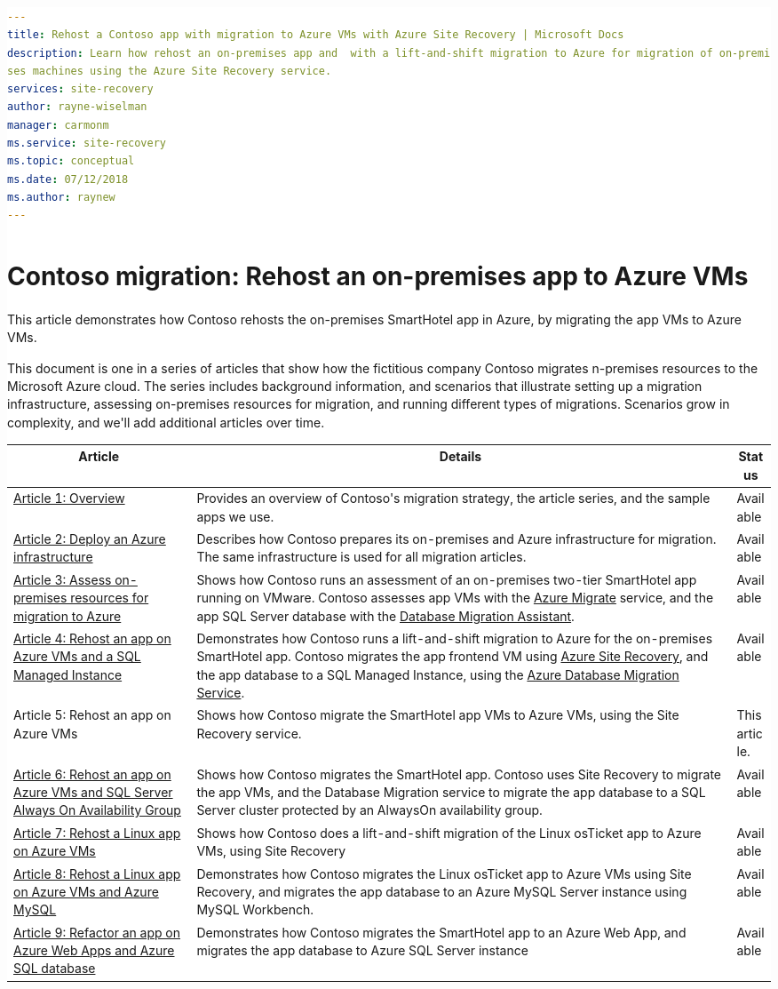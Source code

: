 ```yaml
---
title: Rehost a Contoso app with migration to Azure VMs with Azure Site Recovery | Microsoft Docs
description: Learn how rehost an on-premises app and  with a lift-and-shift migration to Azure for migration of on-premises machines using the Azure Site Recovery service.
services: site-recovery
author: rayne-wiselman
manager: carmonm
ms.service: site-recovery
ms.topic: conceptual
ms.date: 07/12/2018
ms.author: raynew
---
```


# Contoso migration: Rehost an on-premises app to Azure VMs


This article demonstrates how Contoso rehosts the on-premises SmartHotel app in Azure, by migrating the app VMs to Azure VMs.


This document is one in a series of articles that show how the fictitious company Contoso migrates n-premises resources to the Microsoft Azure cloud. The series includes background information, and scenarios that illustrate setting up a migration infrastructure, assessing on-premises resources for migration, and running different types of migrations. Scenarios grow in complexity, and we'll add additional articles over time.


**Article** | **Details** | **Status**
--- | --- | ---
[Article 1: Overview](contoso-migration-overview.md) | Provides an overview of Contoso's migration strategy, the article series, and the sample apps we use. | Available
[Article 2: Deploy an Azure infrastructure](contoso-migration-infrastructure.md) | Describes how Contoso prepares its on-premises and Azure infrastructure for migration. The same infrastructure is used for all migration articles. | Available
[Article 3: Assess on-premises resources for migration to Azure](contoso-migration-assessment.md)  | Shows how Contoso runs an assessment of an on-premises two-tier SmartHotel app running on VMware. Contoso assesses app VMs with the [Azure Migrate](migrate-overview.md) service, and the app SQL Server database with the [Database Migration Assistant](https://docs.microsoft.com/sql/dma/dma-overview?view=sql-server-2017). | Available
[Article 4: Rehost an app on Azure VMs and a SQL Managed Instance](contoso-migration-rehost-vm-sql-managed-instance.md) | Demonstrates how Contoso runs a lift-and-shift migration to Azure for the on-premises SmartHotel app. Contoso migrates the app frontend VM using [Azure Site Recovery](https://docs.microsoft.com/azure/site-recovery/site-recovery-overview), and the app database to a SQL Managed Instance, using the [Azure Database Migration Service](https://docs.microsoft.com/azure/dms/dms-overview). | Available
Article 5: Rehost an app on Azure VMs | Shows how Contoso migrate the SmartHotel app VMs to Azure VMs, using the Site Recovery service. | This article.
[Article 6: Rehost an app on Azure VMs and SQL Server Always On Availability Group](contoso-migration-rehost-vm-sql-ag.md) | Shows how Contoso migrates the SmartHotel app. Contoso uses Site Recovery to migrate the app VMs, and the Database Migration service to migrate the app database to a SQL Server cluster protected by an AlwaysOn availability group. | Available
[Article 7: Rehost a Linux app on Azure VMs](contoso-migration-rehost-linux-vm.md) | Shows how Contoso does a lift-and-shift migration of the Linux osTicket app to Azure VMs, using Site Recovery | Available
[Article 8: Rehost a Linux app on Azure VMs and Azure MySQL](contoso-migration-rehost-linux-vm-mysql.md) | Demonstrates how Contoso migrates the Linux osTicket app to Azure VMs using Site Recovery, and migrates the app database to an Azure MySQL Server instance using MySQL Workbench. | Available
[Article 9: Refactor an app on Azure Web Apps and Azure SQL database](contoso-migration-refactor-web-app-sql.md) | Demonstrates how Contoso migrates the SmartHotel app to an Azure Web App, and migrates the app database to Azure SQL Server instance | Available